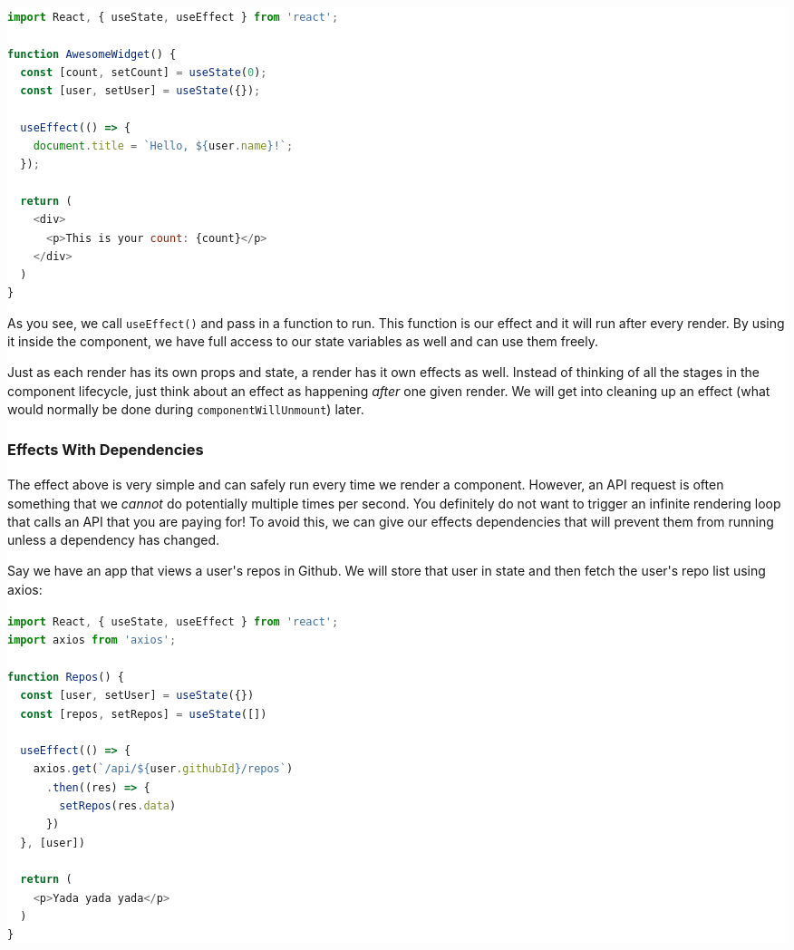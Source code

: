 ```js
import React, { useState, useEffect } from 'react';

function AwesomeWidget() {
  const [count, setCount] = useState(0);
  const [user, setUser] = useState({});

  useEffect(() => {
    document.title = `Hello, ${user.name}!`;
  });

  return (
    <div>
      <p>This is your count: {count}</p>
    </div>
  )
}
```

As you see, we call `useEffect()` and pass in a function to run. This function is our effect and it will run after every render. By using it inside the component, we have full access to our state variables as well and can use them freely.

Just as each render has its own props and state, a render has it own effects as well. Instead of thinking of all the stages in the component lifecycle, just think about an effect as happening *after* one given render. We will get into cleaning up an effect (what would normally be done during `componentWillUnmount`) later.

### Effects With Dependencies

The effect above is very simple and can safely run every time we render a component. However, an API request is often something that we *cannot* do potentially multiple times per second. You definitely do not want to trigger an infinite rendering loop that calls an API that you are paying for! To avoid this, we can give our effects dependencies that will prevent them from running unless a dependency has changed.

Say we have an app that views a user's repos in Github. We will store that user in state and then fetch the user's repo list using axios:

```js
import React, { useState, useEffect } from 'react';
import axios from 'axios';

function Repos() {
  const [user, setUser] = useState({})
  const [repos, setRepos] = useState([])

  useEffect(() => {
    axios.get(`/api/${user.githubId}/repos`)
      .then((res) => {
        setRepos(res.data)
      })
  }, [user])

  return (
    <p>Yada yada yada</p>
  )
}
```
